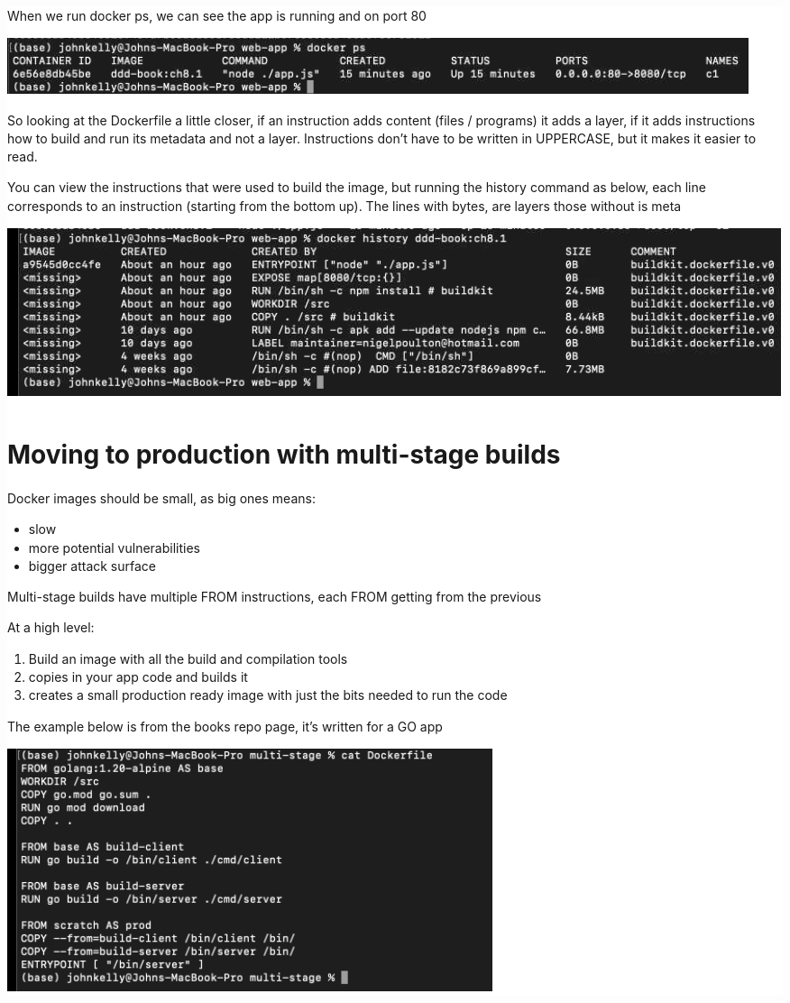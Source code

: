 When we run docker ps, we can see the app is running and on port 80

![07_image29.png](assets/07_image29.png)

So looking at the Dockerfile a little closer, if an instruction adds content (files / programs) it adds a layer, if it adds instructions how to build and run its metadata and not a layer. Instructions don’t have to be written in UPPERCASE, but it makes it easier to read.

You can view the instructions that were used to build the image, but running the history command as below, each line corresponds to an instruction (starting from the bottom up). The lines with bytes, are layers those without is meta

![07_image30.png](assets/07_image30.png)

# Moving to production with multi-stage builds

Docker images should be small, as big ones means:

- slow
- more potential vulnerabilities
- bigger attack surface

Multi-stage builds have multiple FROM instructions, each FROM getting from the previous

At a high level:

1. Build an image with all the build and compilation tools
2. copies in your app code and builds it
3. creates a small production ready image with just the bits needed to run the code

The example below is from the books repo page, it’s written for a GO app

![07_image31.png](assets/07_image31.png)
